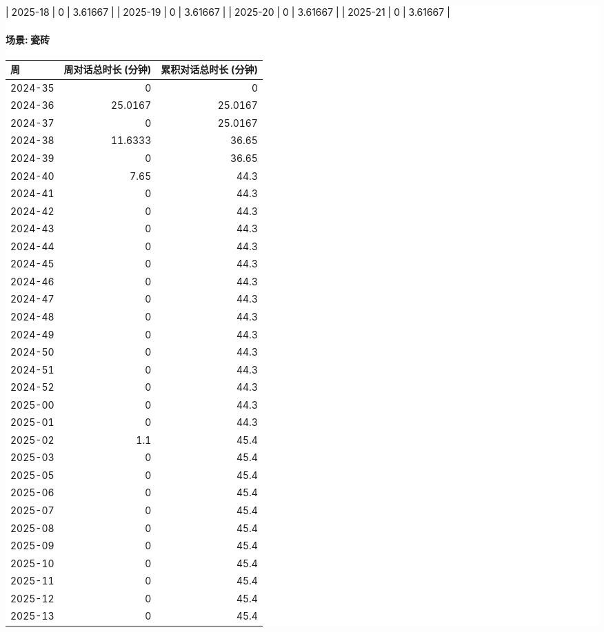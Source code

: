 | 2025-18 |               0       |                 3.61667 |
| 2025-19 |               0       |                 3.61667 |
| 2025-20 |               0       |                 3.61667 |
| 2025-21 |               0       |                 3.61667 |

#### 场景: 瓷砖
| 周      |   周对话总时长 (分钟) |   累积对话总时长 (分钟) |
|:--------|----------------------:|------------------------:|
| 2024-35 |                0      |                  0      |
| 2024-36 |               25.0167 |                 25.0167 |
| 2024-37 |                0      |                 25.0167 |
| 2024-38 |               11.6333 |                 36.65   |
| 2024-39 |                0      |                 36.65   |
| 2024-40 |                7.65   |                 44.3    |
| 2024-41 |                0      |                 44.3    |
| 2024-42 |                0      |                 44.3    |
| 2024-43 |                0      |                 44.3    |
| 2024-44 |                0      |                 44.3    |
| 2024-45 |                0      |                 44.3    |
| 2024-46 |                0      |                 44.3    |
| 2024-47 |                0      |                 44.3    |
| 2024-48 |                0      |                 44.3    |
| 2024-49 |                0      |                 44.3    |
| 2024-50 |                0      |                 44.3    |
| 2024-51 |                0      |                 44.3    |
| 2024-52 |                0      |                 44.3    |
| 2025-00 |                0      |                 44.3    |
| 2025-01 |                0      |                 44.3    |
| 2025-02 |                1.1    |                 45.4    |
| 2025-03 |                0      |                 45.4    |
| 2025-05 |                0      |                 45.4    |
| 2025-06 |                0      |                 45.4    |
| 2025-07 |                0      |                 45.4    |
| 2025-08 |                0      |                 45.4    |
| 2025-09 |                0      |                 45.4    |
| 2025-10 |                0      |                 45.4    |
| 2025-11 |                0      |                 45.4    |
| 2025-12 |                0      |                 45.4    |
| 2025-13 |                0      |                 45.4    |